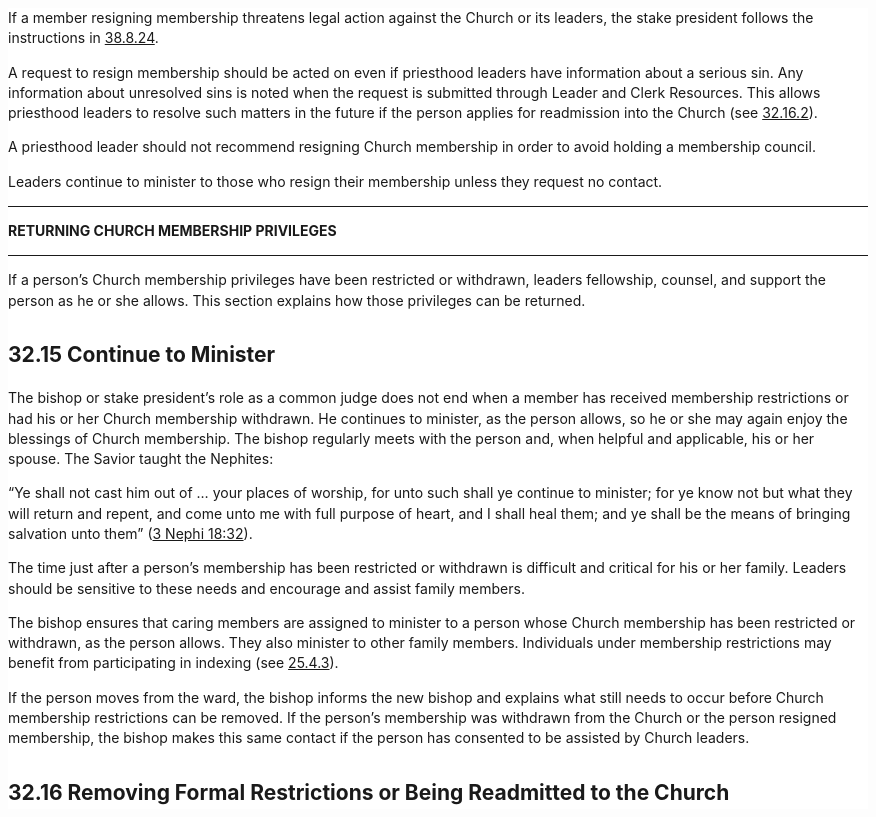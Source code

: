 If a member resigning membership threatens legal action against the Church or its leaders, the stake president follows the instructions in [38.8.24](38-church-policies-and-guidelines.md#38824-legal-counsel-for-church-matters).

A request to resign membership should be acted on even if priesthood leaders have information about a serious sin. Any information about unresolved sins is noted when the request is submitted through Leader and Clerk Resources. This allows priesthood leaders to resolve such matters in the future if the person applies for readmission into the Church (see [32.16.2](32-repentance-and-membership-councils.md#32162-being-readmitted-after-resigning-church-membership)).

A priesthood leader should not recommend resigning Church membership in order to avoid holding a membership council.

Leaders continue to minister to those who resign their membership unless they request no contact.

---

__RETURNING CHURCH MEMBERSHIP PRIVILEGES__

---

If a person’s Church membership privileges have been restricted or withdrawn, leaders fellowship, counsel, and support the person as he or she allows. This section explains how those privileges can be returned.

## 32.15 Continue to Minister

The bishop or stake president’s role as a common judge does not end when a member has received membership restrictions or had his or her Church membership withdrawn. He continues to minister, as the person allows, so he or she may again enjoy the blessings of Church membership. The bishop regularly meets with the person and, when helpful and applicable, his or her spouse. The Savior taught the Nephites:

“Ye shall not cast him out of … your places of worship, for unto such shall ye continue to minister; for ye know not but what they will return and repent, and come unto me with full purpose of heart, and I shall heal them; and ye shall be the means of bringing salvation unto them” ([3 Nephi 18:32](https://www.churchofjesuschrist.org/study/scriptures/bofm/3-ne/18.32?lang=eng#p32)).

The time just after a person’s membership has been restricted or withdrawn is difficult and critical for his or her family. Leaders should be sensitive to these needs and encourage and assist family members.

The bishop ensures that caring members are assigned to minister to a person whose Church membership has been restricted or withdrawn, as the person allows. They also minister to other family members. Individuals under membership restrictions may benefit from participating in indexing (see [25.4.3](25-temple-and-family-history-work.md#2543-indexing)).

If the person moves from the ward, the bishop informs the new bishop and explains what still needs to occur before Church membership restrictions can be removed. If the person’s membership was withdrawn from the Church or the person resigned membership, the bishop makes this same contact if the person has consented to be assisted by Church leaders.

## 32.16 Removing Formal Restrictions or Being Readmitted to the Church
